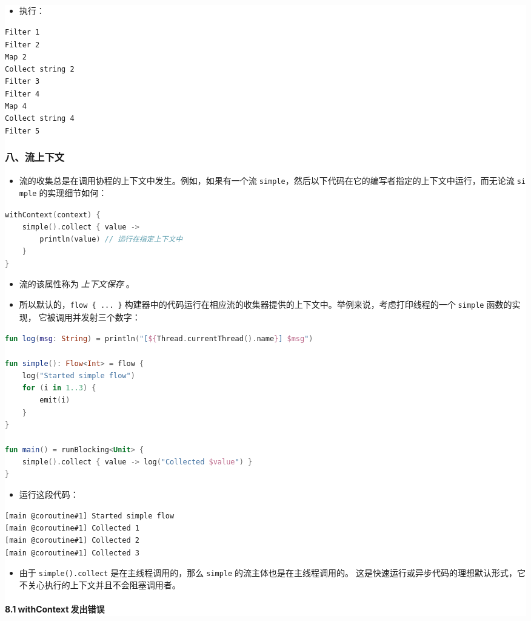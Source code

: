 * 执行：

```
Filter 1
Filter 2
Map 2
Collect string 2
Filter 3
Filter 4
Map 4
Collect string 4
Filter 5
```

### 八、流上下文

* 流的收集总是在调用协程的上下文中发生。例如，如果有一个流 `simple`，然后以下代码在它的编写者指定的上下文中运行，而无论流 `simple` 的实现细节如何：

```kotlin
withContext(context) {
    simple().collect { value ->
        println(value) // 运行在指定上下文中
    }
}
```

* 流的该属性称为 *上下文保存* 。

* 所以默认的，`flow { ... }` 构建器中的代码运行在相应流的收集器提供的上下文中。举例来说，考虑打印线程的一个 `simple` 函数的实现， 它被调用并发射三个数字：

```kotlin
fun log(msg: String) = println("[${Thread.currentThread().name}] $msg")
           
fun simple(): Flow<Int> = flow {
    log("Started simple flow")
    for (i in 1..3) {
        emit(i)
    }
}  

fun main() = runBlocking<Unit> {
    simple().collect { value -> log("Collected $value") } 
}  
```

* 运行这段代码：

```
[main @coroutine#1] Started simple flow
[main @coroutine#1] Collected 1
[main @coroutine#1] Collected 2
[main @coroutine#1] Collected 3
```

* 由于 `simple().collect` 是在主线程调用的，那么 `simple` 的流主体也是在主线程调用的。 这是快速运行或异步代码的理想默认形式，它不关心执行的上下文并且不会阻塞调用者。

#### 8.1 withContext 发出错误

